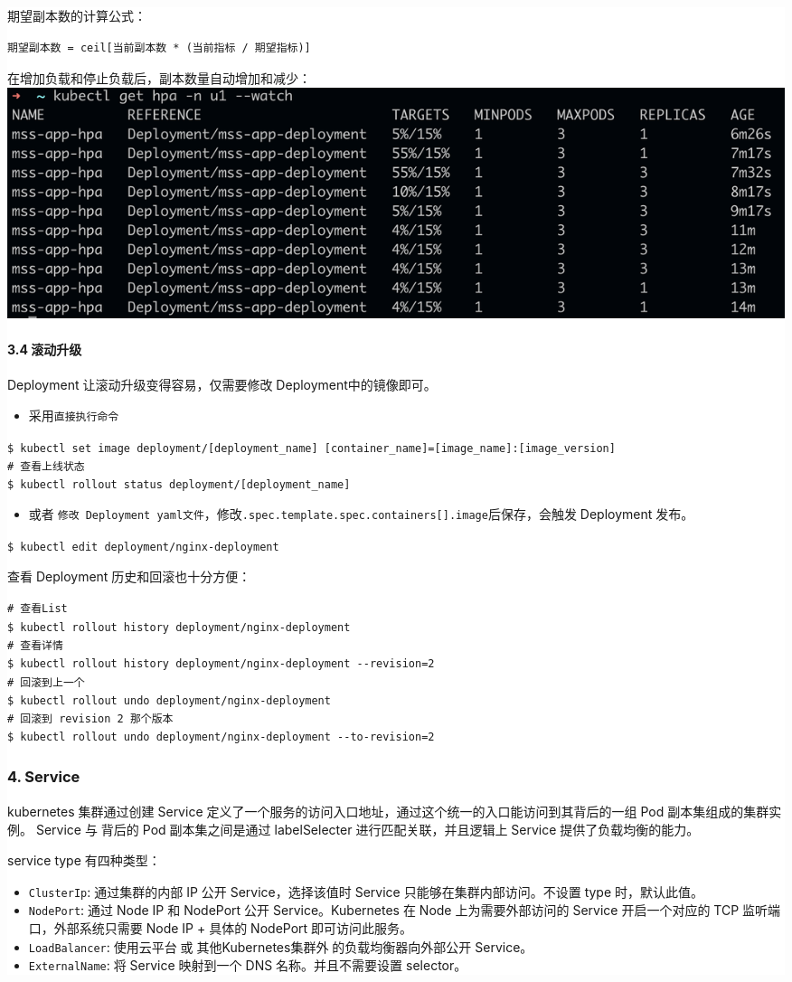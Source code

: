 期望副本数的计算公式：
```
期望副本数 = ceil[当前副本数 * (当前指标 / 期望指标)]
```
在增加负载和停止负载后，副本数量自动增加和减少：
![hpa](./kubernetes-逻辑模型和使用回顾/hpa.png)

#### 3.4 滚动升级
Deployment 让滚动升级变得容易，仅需要修改 Deployment中的镜像即可。
- 采用`直接执行命令`
```
$ kubectl set image deployment/[deployment_name] [container_name]=[image_name]:[image_version]
# 查看上线状态
$ kubectl rollout status deployment/[deployment_name]
```

- 或者 `修改 Deployment yaml文件`，修改`.spec.template.spec.containers[].image`后保存，会触发 Deployment 发布。
```
$ kubectl edit deployment/nginx-deployment
```

查看 Deployment 历史和回滚也十分方便：
```
# 查看List
$ kubectl rollout history deployment/nginx-deployment
# 查看详情
$ kubectl rollout history deployment/nginx-deployment --revision=2
# 回滚到上一个
$ kubectl rollout undo deployment/nginx-deployment
# 回滚到 revision 2 那个版本
$ kubectl rollout undo deployment/nginx-deployment --to-revision=2
```

### 4. Service
kubernetes 集群通过创建 Service 定义了一个服务的访问入口地址，通过这个统一的入口能访问到其背后的一组 Pod 副本集组成的集群实例。
Service 与 背后的 Pod 副本集之间是通过 labelSelecter 进行匹配关联，并且逻辑上 Service 提供了负载均衡的能力。

service type 有四种类型：
- `ClusterIp`: 通过集群的内部 IP 公开 Service，选择该值时 Service 只能够在集群内部访问。不设置 type 时，默认此值。
- `NodePort`: 通过 Node IP 和 NodePort 公开 Service。Kubernetes 在 Node 上为需要外部访问的 Service 开启一个对应的 TCP 监听端口，外部系统只需要 Node IP + 具体的 NodePort 即可访问此服务。
- `LoadBalancer`: 使用云平台 或 其他Kubernetes集群外 的负载均衡器向外部公开 Service。
- `ExternalName`: 将 Service 映射到一个 DNS 名称。并且不需要设置 selector。
